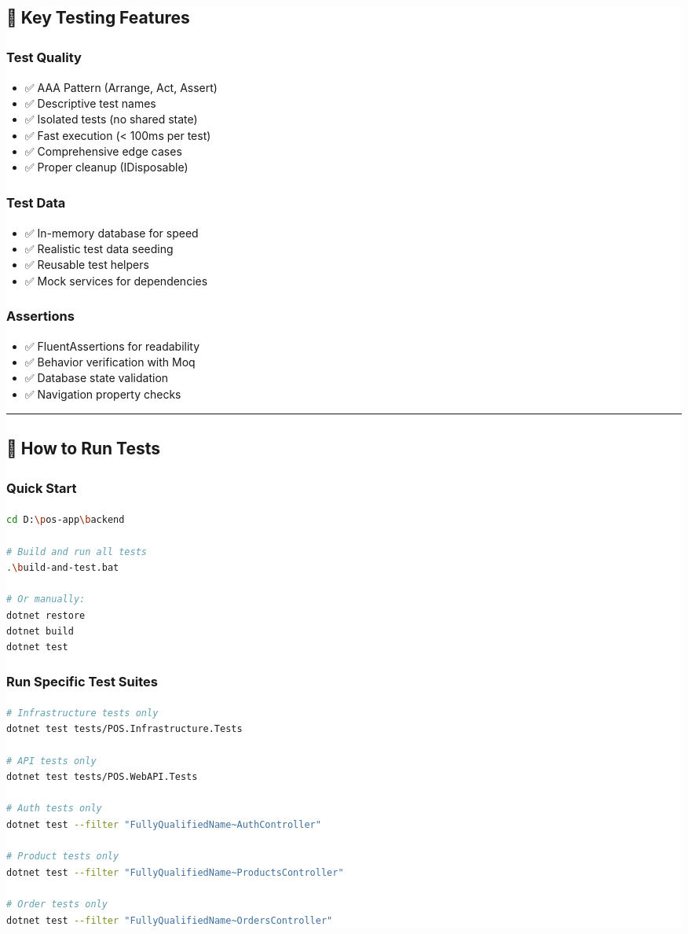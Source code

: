 
## 🎯 Key Testing Features

### Test Quality
- ✅ AAA Pattern (Arrange, Act, Assert)
- ✅ Descriptive test names
- ✅ Isolated tests (no shared state)
- ✅ Fast execution (< 100ms per test)
- ✅ Comprehensive edge cases
- ✅ Proper cleanup (IDisposable)

### Test Data
- ✅ In-memory database for speed
- ✅ Realistic test data seeding
- ✅ Reusable test helpers
- ✅ Mock services for dependencies

### Assertions
- ✅ FluentAssertions for readability
- ✅ Behavior verification with Moq
- ✅ Database state validation
- ✅ Navigation property checks

---

## 🚀 How to Run Tests

### Quick Start
```bash
cd D:\pos-app\backend

# Build and run all tests
.\build-and-test.bat

# Or manually:
dotnet restore
dotnet build
dotnet test
```

### Run Specific Test Suites
```bash
# Infrastructure tests only
dotnet test tests/POS.Infrastructure.Tests

# API tests only
dotnet test tests/POS.WebAPI.Tests

# Auth tests only
dotnet test --filter "FullyQualifiedName~AuthController"

# Product tests only
dotnet test --filter "FullyQualifiedName~ProductsController"

# Order tests only
dotnet test --filter "FullyQualifiedName~OrdersController"
```
